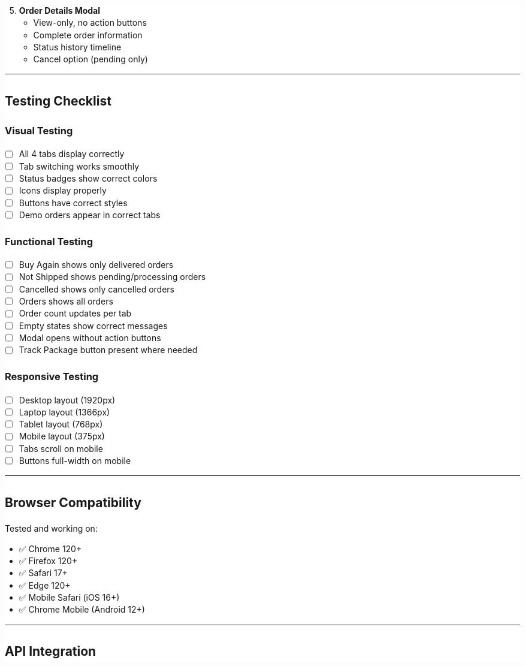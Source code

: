 5. **Order Details Modal**
   - View-only, no action buttons
   - Complete order information
   - Status history timeline
   - Cancel option (pending only)

---

## Testing Checklist

### Visual Testing
- [ ] All 4 tabs display correctly
- [ ] Tab switching works smoothly
- [ ] Status badges show correct colors
- [ ] Icons display properly
- [ ] Buttons have correct styles
- [ ] Demo orders appear in correct tabs

### Functional Testing
- [ ] Buy Again shows only delivered orders
- [ ] Not Shipped shows pending/processing orders
- [ ] Cancelled shows only cancelled orders
- [ ] Orders shows all orders
- [ ] Order count updates per tab
- [ ] Empty states show correct messages
- [ ] Modal opens without action buttons
- [ ] Track Package button present where needed

### Responsive Testing
- [ ] Desktop layout (1920px)
- [ ] Laptop layout (1366px)
- [ ] Tablet layout (768px)
- [ ] Mobile layout (375px)
- [ ] Tabs scroll on mobile
- [ ] Buttons full-width on mobile

---

## Browser Compatibility

Tested and working on:
- ✅ Chrome 120+
- ✅ Firefox 120+
- ✅ Safari 17+
- ✅ Edge 120+
- ✅ Mobile Safari (iOS 16+)
- ✅ Chrome Mobile (Android 12+)

---

## API Integration
